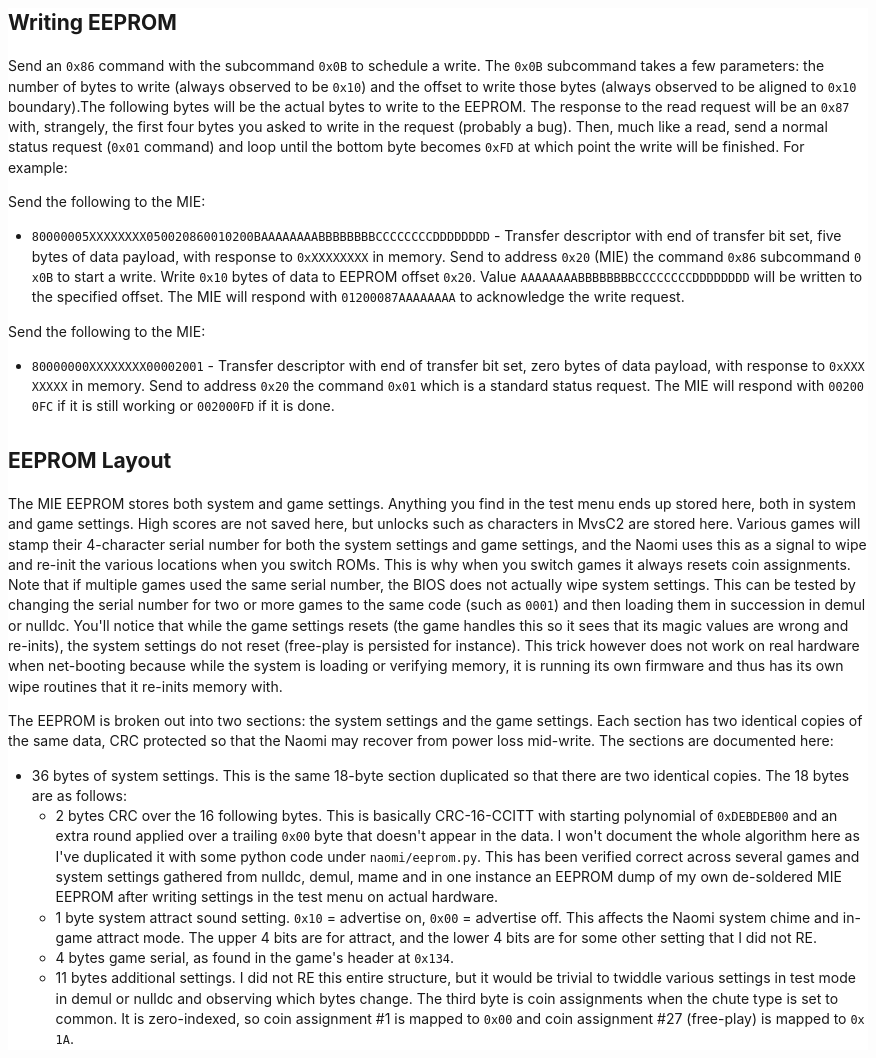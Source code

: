 ## Writing EEPROM

Send an `0x86` command with the subcommand `0x0B` to schedule a write. The `0x0B` subcommand takes a few parameters: the number of bytes to write (always observed to be `0x10`) and the offset to write those bytes (always observed to be aligned to `0x10` boundary).The following bytes will be the actual bytes to write to the EEPROM. The response to the read request will be an `0x87` with, strangely, the first four bytes you asked to write in the request (probably a bug). Then, much like a read, send a normal status request (`0x01` command) and loop until the bottom byte becomes `0xFD` at which point the write will be finished. For example:

Send the following to the MIE:
* `80000005XXXXXXXX050020860010200BAAAAAAAABBBBBBBBCCCCCCCCDDDDDDDD` - Transfer descriptor with end of transfer bit set, five bytes of data payload, with response to `0xXXXXXXXX` in memory. Send to address `0x20` (MIE) the command `0x86` subcommand `0x0B` to start a write. Write `0x10` bytes of data to EEPROM offset `0x20`. Value `AAAAAAAABBBBBBBBCCCCCCCCDDDDDDDD` will be written to the specified offset. The MIE will respond with `01200087AAAAAAAA` to acknowledge the write request.

Send the following to the MIE:
* `80000000XXXXXXXX00002001` - Transfer descriptor with end of transfer bit set, zero bytes of data payload, with response to `0xXXXXXXXX` in memory. Send to address `0x20` the command `0x01` which is a standard status request. The MIE will respond with `002000FC` if it is still working or `002000FD` if it is done.

## EEPROM Layout

The MIE EEPROM stores both system and game settings. Anything you find in the test menu ends up stored here, both in system and game settings. High scores are not saved here, but unlocks such as characters in MvsC2 are stored here. Various games will stamp their 4-character serial number for both the system settings and game settings, and the Naomi uses this as a signal to wipe and re-init the various locations when you switch ROMs. This is why when you switch games it always resets coin assignments. Note that if multiple games used the same serial number, the BIOS does not actually wipe system settings. This can be tested by changing the serial number for two or more games to the same code (such as `0001`) and then loading them in succession in demul or nulldc. You'll notice that while the game settings resets (the game handles this so it sees that its magic values are wrong and re-inits), the system settings do not reset (free-play is persisted for instance). This trick however does not work on real hardware when net-booting because while the system is loading or verifying memory, it is running its own firmware and thus has its own wipe routines that it re-inits memory with.

The EEPROM is broken out into two sections: the system settings and the game settings. Each section has two identical copies of the same data, CRC protected so that the Naomi may recover from power loss mid-write. The sections are documented here:

* 36 bytes of system settings. This is the same 18-byte section duplicated so that there are two identical copies. The 18 bytes are as follows:
  * 2 bytes CRC over the 16 following bytes. This is basically CRC-16-CCITT with starting polynomial of `0xDEBDEB00` and an extra round applied over a trailing `0x00` byte that doesn't appear in the data. I won't document the whole algorithm here as I've duplicated it with some python code under `naomi/eeprom.py`. This has been verified correct across several games and system settings gathered from nulldc, demul, mame and in one instance an EEPROM dump of my own de-soldered MIE EEPROM after writing settings in the test menu on actual hardware.
  * 1 byte system attract sound setting. `0x10` = advertise on, `0x00` = advertise off. This affects the Naomi system chime and in-game attract mode. The upper 4 bits are for attract, and the lower 4 bits are for some other setting that I did not RE.
  * 4 bytes game serial, as found in the game's header at `0x134`.
  * 11 bytes additional settings. I did not RE this entire structure, but it would be trivial to twiddle various settings in test mode in demul or nulldc and observing which bytes change. The third byte is coin assignments when the chute type is set to common. It is zero-indexed, so coin assignment #1 is mapped to `0x00` and coin assignment #27 (free-play) is mapped to `0x1A`.
